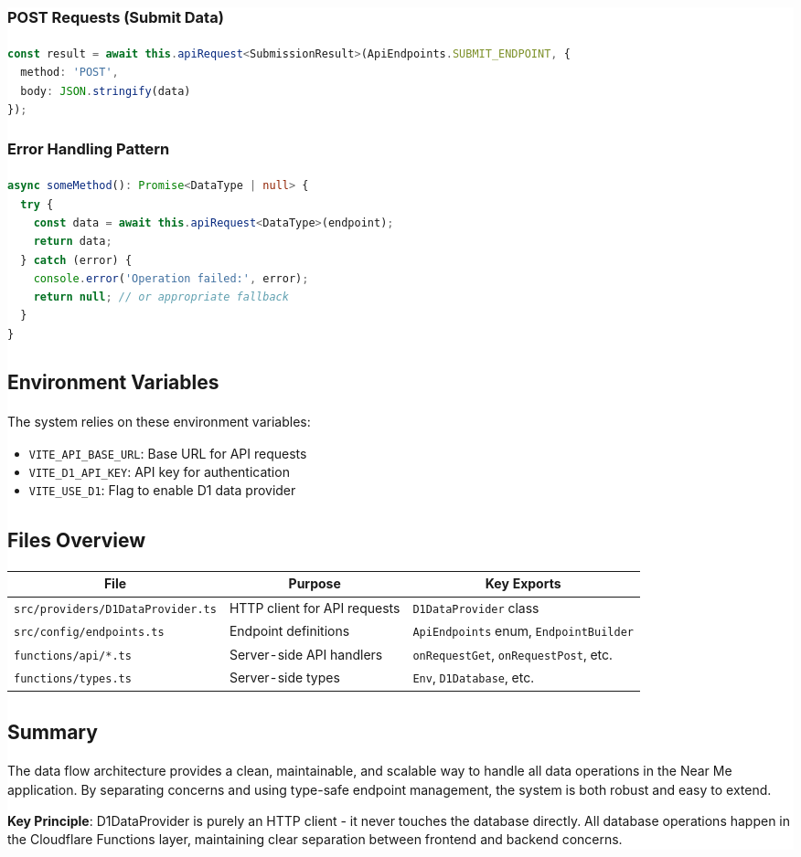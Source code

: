 ### POST Requests (Submit Data)
```typescript
const result = await this.apiRequest<SubmissionResult>(ApiEndpoints.SUBMIT_ENDPOINT, {
  method: 'POST',
  body: JSON.stringify(data)
});
```

### Error Handling Pattern
```typescript
async someMethod(): Promise<DataType | null> {
  try {
    const data = await this.apiRequest<DataType>(endpoint);
    return data;
  } catch (error) {
    console.error('Operation failed:', error);
    return null; // or appropriate fallback
  }
}
```

## Environment Variables

The system relies on these environment variables:

- `VITE_API_BASE_URL`: Base URL for API requests
- `VITE_D1_API_KEY`: API key for authentication
- `VITE_USE_D1`: Flag to enable D1 data provider

## Files Overview

| File | Purpose | Key Exports |
|------|---------|-------------|
| `src/providers/D1DataProvider.ts` | HTTP client for API requests | `D1DataProvider` class |
| `src/config/endpoints.ts` | Endpoint definitions | `ApiEndpoints` enum, `EndpointBuilder` |
| `functions/api/*.ts` | Server-side API handlers | `onRequestGet`, `onRequestPost`, etc. |
| `functions/types.ts` | Server-side types | `Env`, `D1Database`, etc. |

## Summary

The data flow architecture provides a clean, maintainable, and scalable way to handle all data operations in the Near Me application. By separating concerns and using type-safe endpoint management, the system is both robust and easy to extend.

**Key Principle**: D1DataProvider is purely an HTTP client - it never touches the database directly. All database operations happen in the Cloudflare Functions layer, maintaining clear separation between frontend and backend concerns.
